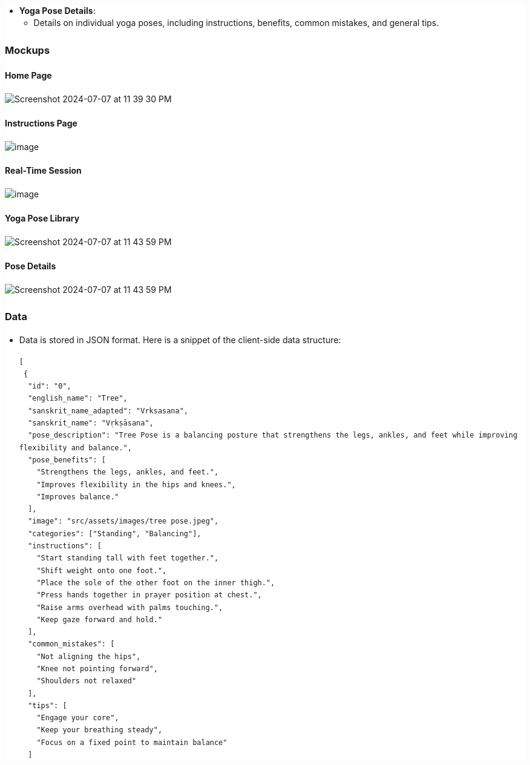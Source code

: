 - **Yoga Pose Details**:
  - Details on individual yoga poses, including instructions, benefits, common mistakes, and general tips.

### Mockups

#### Home Page

<img width="600" alt="Screenshot 2024-07-07 at 11 39 30 PM" src="https://github.com/laura-nguyen/desk-yoga-ai/assets/39463778/2279a2f2-84af-4546-8d3d-71bede4fe992">

#### Instructions Page

<img width="600" alt="image" src="https://github.com/laura-nguyen/desk-yoga-ai/assets/39463778/42758bc9-4d99-40ea-b670-db0b02df58f7">

#### Real-Time Session

<img width="600" alt="image" src="https://github.com/laura-nguyen/desk-yoga-ai/assets/39463778/42758bc9-4d99-40ea-b670-db0b02df58f7">

#### Yoga Pose Library

<img width="600" alt="Screenshot 2024-07-07 at 11 43 59 PM" src="https://github.com/laura-nguyen/desk-yoga-ai/assets/39463778/0d8d4e74-8631-4723-bc8b-5d41d4cf1b0d">

#### Pose Details

<img width="600" alt="Screenshot 2024-07-07 at 11 43 59 PM" src="https://github.com/laura-nguyen/desk-yoga-ai/assets/39463778/0d8d4e74-8631-4723-bc8b-5d41d4cf1b0d">

### Data

- Data is stored in JSON format. Here is a snippet of the client-side data structure:

  ```
  [
   {
    "id": "0",
    "english_name": "Tree",
    "sanskrit_name_adapted": "Vrksasana",
    "sanskrit_name": "Vṛkṣāsana",
    "pose_description": "Tree Pose is a balancing posture that strengthens the legs, ankles, and feet while improving flexibility and balance.",
    "pose_benefits": [
      "Strengthens the legs, ankles, and feet.",
      "Improves flexibility in the hips and knees.",
      "Improves balance."
    ],
    "image": "src/assets/images/tree pose.jpeg",
    "categories": ["Standing", "Balancing"],
    "instructions": [
      "Start standing tall with feet together.",
      "Shift weight onto one foot.",
      "Place the sole of the other foot on the inner thigh.",
      "Press hands together in prayer position at chest.",
      "Raise arms overhead with palms touching.",
      "Keep gaze forward and hold."
    ],
    "common_mistakes": [
      "Not aligning the hips",
      "Knee not pointing forward",
      "Shoulders not relaxed"
    ],
    "tips": [
      "Engage your core",
      "Keep your breathing steady",
      "Focus on a fixed point to maintain balance"
    ]
  ```